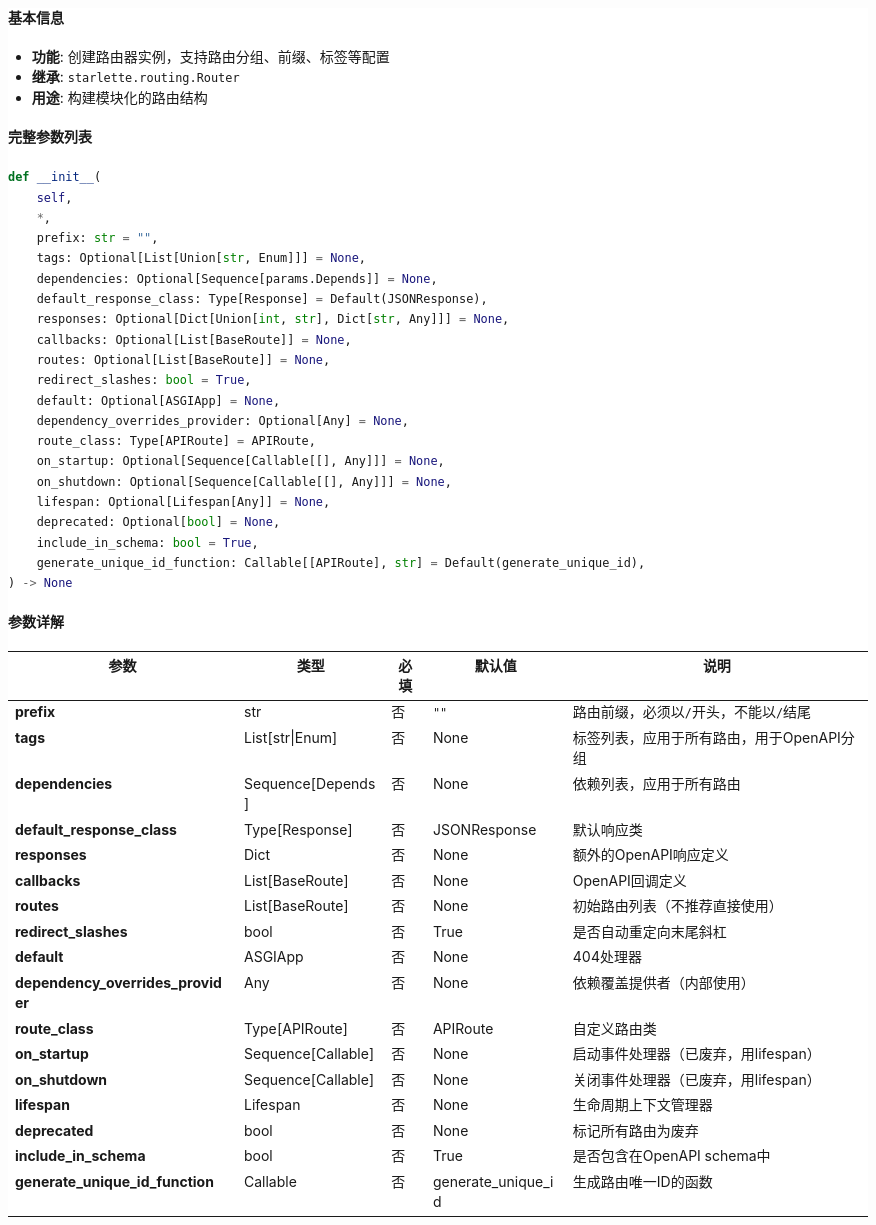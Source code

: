 #### 基本信息
- **功能**: 创建路由器实例，支持路由分组、前缀、标签等配置
- **继承**: `starlette.routing.Router`
- **用途**: 构建模块化的路由结构

#### 完整参数列表

```python
def __init__(
    self,
    *,
    prefix: str = "",
    tags: Optional[List[Union[str, Enum]]] = None,
    dependencies: Optional[Sequence[params.Depends]] = None,
    default_response_class: Type[Response] = Default(JSONResponse),
    responses: Optional[Dict[Union[int, str], Dict[str, Any]]] = None,
    callbacks: Optional[List[BaseRoute]] = None,
    routes: Optional[List[BaseRoute]] = None,
    redirect_slashes: bool = True,
    default: Optional[ASGIApp] = None,
    dependency_overrides_provider: Optional[Any] = None,
    route_class: Type[APIRoute] = APIRoute,
    on_startup: Optional[Sequence[Callable[[], Any]]] = None,
    on_shutdown: Optional[Sequence[Callable[[], Any]]] = None,
    lifespan: Optional[Lifespan[Any]] = None,
    deprecated: Optional[bool] = None,
    include_in_schema: bool = True,
    generate_unique_id_function: Callable[[APIRoute], str] = Default(generate_unique_id),
) -> None
```

#### 参数详解

| 参数 | 类型 | 必填 | 默认值 | 说明 |
|------|------|------|--------|------|
| **prefix** | str | 否 | `""` | 路由前缀，必须以`/`开头，不能以`/`结尾 |
| **tags** | List[str\|Enum] | 否 | None | 标签列表，应用于所有路由，用于OpenAPI分组 |
| **dependencies** | Sequence[Depends] | 否 | None | 依赖列表，应用于所有路由 |
| **default_response_class** | Type[Response] | 否 | JSONResponse | 默认响应类 |
| **responses** | Dict | 否 | None | 额外的OpenAPI响应定义 |
| **callbacks** | List[BaseRoute] | 否 | None | OpenAPI回调定义 |
| **routes** | List[BaseRoute] | 否 | None | 初始路由列表（不推荐直接使用） |
| **redirect_slashes** | bool | 否 | True | 是否自动重定向末尾斜杠 |
| **default** | ASGIApp | 否 | None | 404处理器 |
| **dependency_overrides_provider** | Any | 否 | None | 依赖覆盖提供者（内部使用） |
| **route_class** | Type[APIRoute] | 否 | APIRoute | 自定义路由类 |
| **on_startup** | Sequence[Callable] | 否 | None | 启动事件处理器（已废弃，用lifespan） |
| **on_shutdown** | Sequence[Callable] | 否 | None | 关闭事件处理器（已废弃，用lifespan） |
| **lifespan** | Lifespan | 否 | None | 生命周期上下文管理器 |
| **deprecated** | bool | 否 | None | 标记所有路由为废弃 |
| **include_in_schema** | bool | 否 | True | 是否包含在OpenAPI schema中 |
| **generate_unique_id_function** | Callable | 否 | generate_unique_id | 生成路由唯一ID的函数 |
